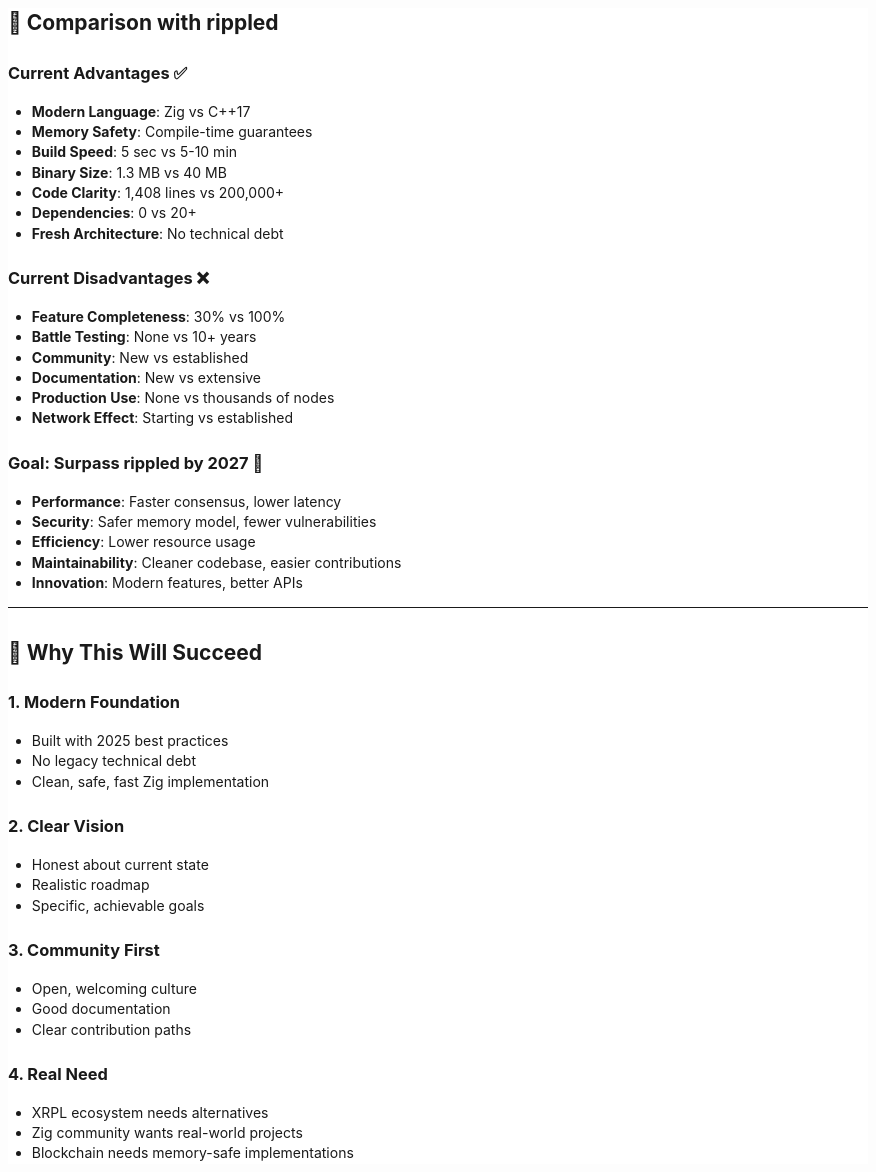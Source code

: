 
## 🔄 Comparison with rippled

### Current Advantages ✅
- **Modern Language**: Zig vs C++17
- **Memory Safety**: Compile-time guarantees
- **Build Speed**: 5 sec vs 5-10 min
- **Binary Size**: 1.3 MB vs 40 MB
- **Code Clarity**: 1,408 lines vs 200,000+
- **Dependencies**: 0 vs 20+
- **Fresh Architecture**: No technical debt

### Current Disadvantages ❌
- **Feature Completeness**: 30% vs 100%
- **Battle Testing**: None vs 10+ years
- **Community**: New vs established
- **Documentation**: New vs extensive
- **Production Use**: None vs thousands of nodes
- **Network Effect**: Starting vs established

### Goal: Surpass rippled by 2027 🎯
- **Performance**: Faster consensus, lower latency
- **Security**: Safer memory model, fewer vulnerabilities
- **Efficiency**: Lower resource usage
- **Maintainability**: Cleaner codebase, easier contributions
- **Innovation**: Modern features, better APIs

---

## 🌟 Why This Will Succeed

### 1. Modern Foundation
- Built with 2025 best practices
- No legacy technical debt
- Clean, safe, fast Zig implementation

### 2. Clear Vision
- Honest about current state
- Realistic roadmap
- Specific, achievable goals

### 3. Community First
- Open, welcoming culture
- Good documentation
- Clear contribution paths

### 4. Real Need
- XRPL ecosystem needs alternatives
- Zig community wants real-world projects
- Blockchain needs memory-safe implementations
